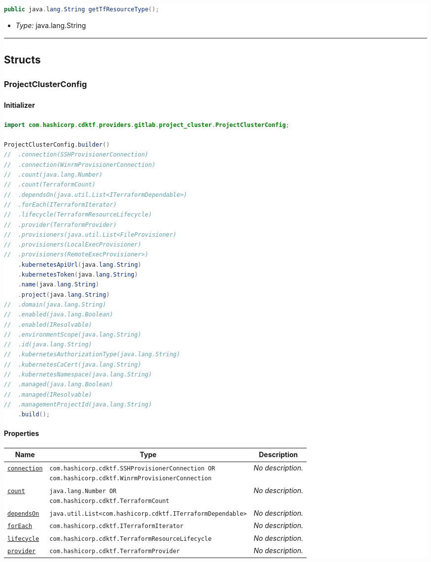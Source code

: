 ```java
public java.lang.String getTfResourceType();
```

- *Type:* java.lang.String

---

## Structs <a name="Structs" id="Structs"></a>

### ProjectClusterConfig <a name="ProjectClusterConfig" id="@cdktf/provider-gitlab.projectCluster.ProjectClusterConfig"></a>

#### Initializer <a name="Initializer" id="@cdktf/provider-gitlab.projectCluster.ProjectClusterConfig.Initializer"></a>

```java
import com.hashicorp.cdktf.providers.gitlab.project_cluster.ProjectClusterConfig;

ProjectClusterConfig.builder()
//  .connection(SSHProvisionerConnection)
//  .connection(WinrmProvisionerConnection)
//  .count(java.lang.Number)
//  .count(TerraformCount)
//  .dependsOn(java.util.List<ITerraformDependable>)
//  .forEach(ITerraformIterator)
//  .lifecycle(TerraformResourceLifecycle)
//  .provider(TerraformProvider)
//  .provisioners(java.util.List<FileProvisioner)
//  .provisioners(LocalExecProvisioner)
//  .provisioners(RemoteExecProvisioner>)
    .kubernetesApiUrl(java.lang.String)
    .kubernetesToken(java.lang.String)
    .name(java.lang.String)
    .project(java.lang.String)
//  .domain(java.lang.String)
//  .enabled(java.lang.Boolean)
//  .enabled(IResolvable)
//  .environmentScope(java.lang.String)
//  .id(java.lang.String)
//  .kubernetesAuthorizationType(java.lang.String)
//  .kubernetesCaCert(java.lang.String)
//  .kubernetesNamespace(java.lang.String)
//  .managed(java.lang.Boolean)
//  .managed(IResolvable)
//  .managementProjectId(java.lang.String)
    .build();
```

#### Properties <a name="Properties" id="Properties"></a>

| **Name** | **Type** | **Description** |
| --- | --- | --- |
| <code><a href="#@cdktf/provider-gitlab.projectCluster.ProjectClusterConfig.property.connection">connection</a></code> | <code>com.hashicorp.cdktf.SSHProvisionerConnection OR com.hashicorp.cdktf.WinrmProvisionerConnection</code> | *No description.* |
| <code><a href="#@cdktf/provider-gitlab.projectCluster.ProjectClusterConfig.property.count">count</a></code> | <code>java.lang.Number OR com.hashicorp.cdktf.TerraformCount</code> | *No description.* |
| <code><a href="#@cdktf/provider-gitlab.projectCluster.ProjectClusterConfig.property.dependsOn">dependsOn</a></code> | <code>java.util.List<com.hashicorp.cdktf.ITerraformDependable></code> | *No description.* |
| <code><a href="#@cdktf/provider-gitlab.projectCluster.ProjectClusterConfig.property.forEach">forEach</a></code> | <code>com.hashicorp.cdktf.ITerraformIterator</code> | *No description.* |
| <code><a href="#@cdktf/provider-gitlab.projectCluster.ProjectClusterConfig.property.lifecycle">lifecycle</a></code> | <code>com.hashicorp.cdktf.TerraformResourceLifecycle</code> | *No description.* |
| <code><a href="#@cdktf/provider-gitlab.projectCluster.ProjectClusterConfig.property.provider">provider</a></code> | <code>com.hashicorp.cdktf.TerraformProvider</code> | *No description.* |